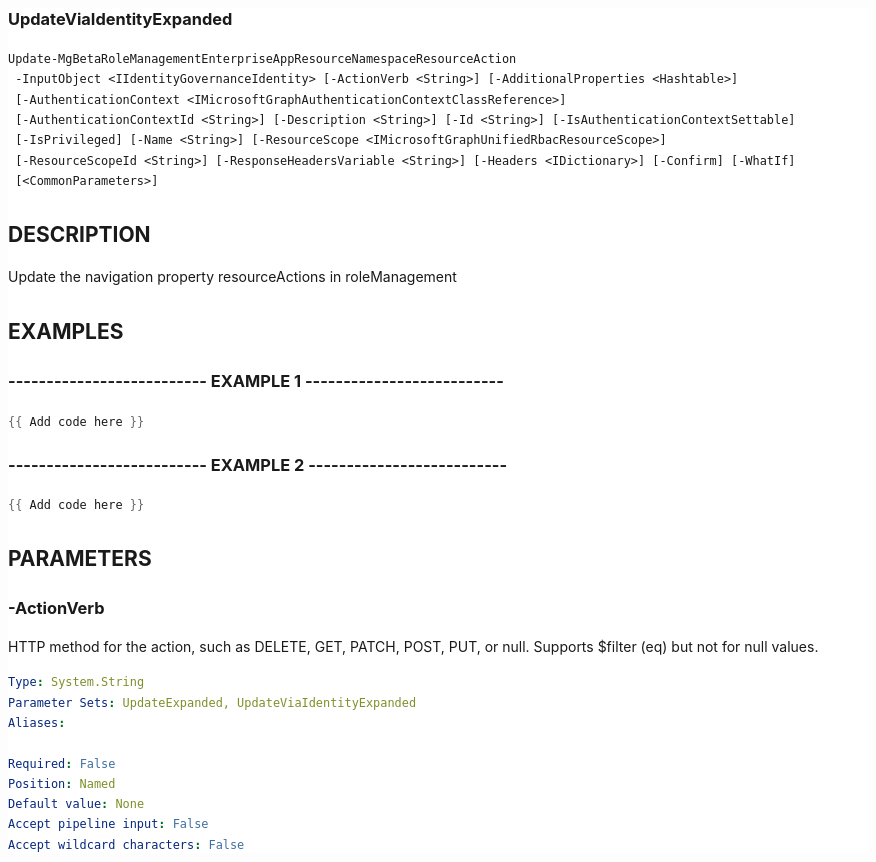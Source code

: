 ### UpdateViaIdentityExpanded
```
Update-MgBetaRoleManagementEnterpriseAppResourceNamespaceResourceAction
 -InputObject <IIdentityGovernanceIdentity> [-ActionVerb <String>] [-AdditionalProperties <Hashtable>]
 [-AuthenticationContext <IMicrosoftGraphAuthenticationContextClassReference>]
 [-AuthenticationContextId <String>] [-Description <String>] [-Id <String>] [-IsAuthenticationContextSettable]
 [-IsPrivileged] [-Name <String>] [-ResourceScope <IMicrosoftGraphUnifiedRbacResourceScope>]
 [-ResourceScopeId <String>] [-ResponseHeadersVariable <String>] [-Headers <IDictionary>] [-Confirm] [-WhatIf]
 [<CommonParameters>]
```

## DESCRIPTION
Update the navigation property resourceActions in roleManagement

## EXAMPLES

### -------------------------- EXAMPLE 1 --------------------------
```powershell
{{ Add code here }}
```



### -------------------------- EXAMPLE 2 --------------------------
```powershell
{{ Add code here }}
```



## PARAMETERS

### -ActionVerb
HTTP method for the action, such as DELETE, GET, PATCH, POST, PUT, or null.
Supports $filter (eq) but not for null values.

```yaml
Type: System.String
Parameter Sets: UpdateExpanded, UpdateViaIdentityExpanded
Aliases:

Required: False
Position: Named
Default value: None
Accept pipeline input: False
Accept wildcard characters: False
```
